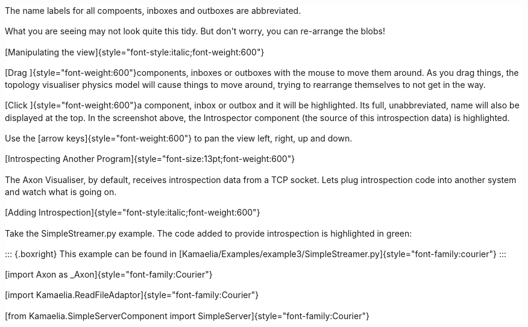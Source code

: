 The name labels for all compoents, inboxes and outboxes are abbreviated.

What you are seeing may not look quite this tidy. But don\'t worry, you
can re-arrange the blobs!

[Manipulating the view]{style="font-style:italic;font-weight:600"}

[Drag ]{style="font-weight:600"}components, inboxes or outboxes with the
mouse to move them around. As you drag things, the topology visualiser
physics model will cause things to move around, trying to rearrange
themselves to not get in the way.

[Click ]{style="font-weight:600"}a component, inbox or outbox and it
will be highlighted. Its full, unabbreviated, name will also be
displayed at the top. In the screenshot above, the Introspector
component (the source of this introspection data) is highlighted.

Use the [arrow keys]{style="font-weight:600"} to pan the view left,
right, up and down.

[Introspecting Another Program]{style="font-size:13pt;font-weight:600"}

The Axon Visualiser, by default, receives introspection data from a TCP
socket. Lets plug introspection code into another system and watch what
is going on.

[Adding Introspection]{style="font-style:italic;font-weight:600"}

Take the SimpleStreamer.py example. The code added to provide
introspection is highlighted in green:

::: {.boxright}
This example can be found in
[Kamaelia/Examples/example3/SimpleStreamer.py]{style="font-family:courier"}
:::

<div>

[import Axon as \_Axon]{style="font-family:Courier"}

</div>

<div>

[import Kamaelia.ReadFileAdaptor]{style="font-family:Courier"}

</div>

<div>

[from Kamaelia.SimpleServerComponent import
SimpleServer]{style="font-family:Courier"}

</div>

<div>

</div>

<div>
